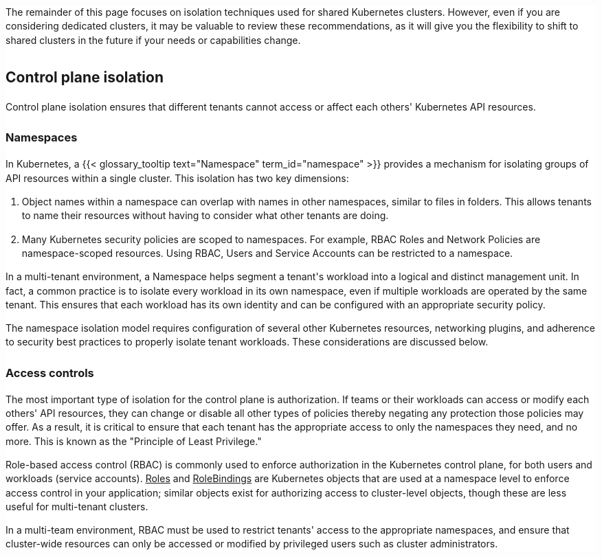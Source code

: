 The remainder of this page focuses on isolation techniques used for shared Kubernetes clusters.
However, even if you are considering dedicated clusters, it may be valuable to review these
recommendations, as it will give you the flexibility to shift to shared clusters in the future if
your needs or capabilities change.

## Control plane isolation

Control plane isolation ensures that different tenants cannot access or affect each others'
Kubernetes API resources.

### Namespaces

In Kubernetes, a {{< glossary_tooltip text="Namespace" term_id="namespace" >}} provides a
mechanism for isolating groups of API resources within a single cluster. This isolation has two
key dimensions:

1. Object names within a namespace can overlap with names in other namespaces, similar to files in
   folders. This allows tenants to name their resources without having to consider what other
   tenants are doing.

2. Many Kubernetes security policies are scoped to namespaces. For example, RBAC Roles and Network
   Policies are namespace-scoped resources. Using RBAC, Users and Service Accounts can be
   restricted to a namespace.

In a multi-tenant environment, a Namespace helps segment a tenant's workload into a logical and
distinct management unit. In fact, a common practice is to isolate every workload in its own
namespace, even if multiple workloads are operated by the same tenant. This ensures that each
workload has its own identity and can be configured with an appropriate security policy.

The namespace isolation model requires configuration of several other Kubernetes resources,
networking plugins, and adherence to security best practices to properly isolate tenant workloads.
These considerations are discussed below.

### Access controls

The most important type of isolation for the control plane is authorization. If teams or their
workloads can access or modify each others' API resources, they can change or disable all other
types of policies thereby negating any protection those policies may offer. As a result, it is
critical to ensure that each tenant has the appropriate access to only the namespaces they need,
and no more. This is known as the "Principle of Least Privilege."

Role-based access control (RBAC) is commonly used to enforce authorization in the Kubernetes
control plane, for both users and workloads (service accounts).
[Roles](/docs/kubernetes/en/reference/access-authn-authz/rbac/#role-and-clusterrole) and
[RoleBindings](/docs/kubernetes/en/reference/access-authn-authz/rbac/#rolebinding-and-clusterrolebinding) are
Kubernetes objects that are used at a namespace level to enforce access control in your
application; similar objects exist for authorizing access to cluster-level objects, though these
are less useful for multi-tenant clusters.

In a multi-team environment, RBAC must be used to restrict tenants' access to the appropriate
namespaces, and ensure that cluster-wide resources can only be accessed or modified by privileged
users such as cluster administrators.
